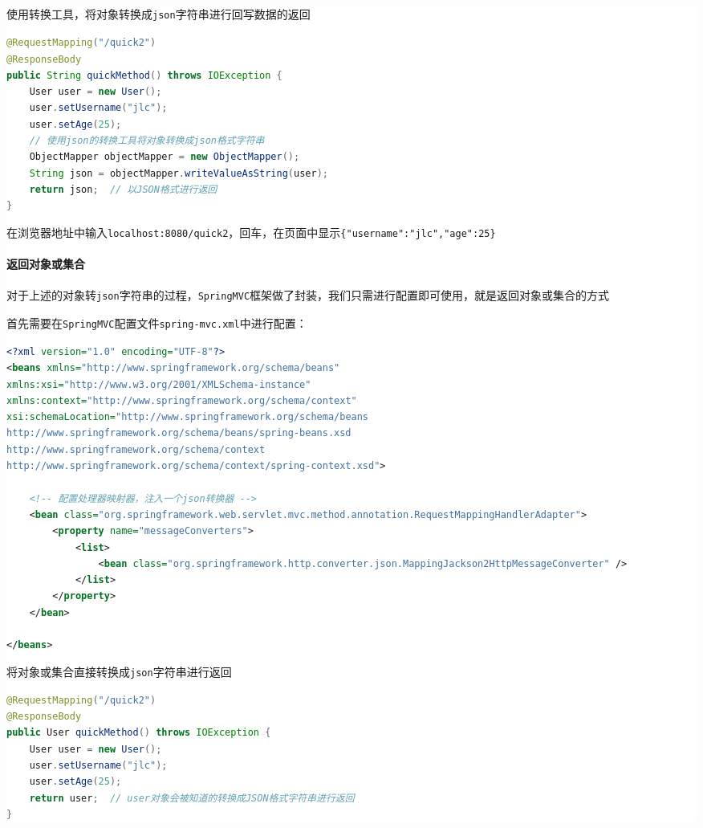 使用转换工具，将对象转换成`json`字符串进行回写数据的返回

```java
@RequestMapping("/quick2")
@ResponseBody
public String quickMethod() throws IOException {
    User user = new User();
    user.setUsername("jlc");
    user.setAge(25);
    // 使用json的转换工具将对象转换成json格式字符串
    ObjectMapper objectMapper = new ObjectMapper();
    String json = objectMapper.writeValueAsString(user);
    return json;  // 以JSON格式进行返回
}
```

在浏览器地址中输入`localhost:8080/quick2`，回车，在页面中显示`{"username":"jlc","age":25}`

#### 返回对象或集合

对于上述的对象转`json`字符串的过程，`SpringMVC`框架做了封装，我们只需进行配置即可使用，就是返回对象或集合的方式

首先需要在`SpringMVC`配置文件`spring-mvc.xml`中进行配置：

```xml
<?xml version="1.0" encoding="UTF-8"?>
<beans xmlns="http://www.springframework.org/schema/beans"
xmlns:xsi="http://www.w3.org/2001/XMLSchema-instance"
xmlns:context="http://www.springframework.org/schema/context"
xsi:schemaLocation="http://www.springframework.org/schema/beans
http://www.springframework.org/schema/beans/spring-beans.xsd
http://www.springframework.org/schema/context
http://www.springframework.org/schema/context/spring-context.xsd">
    
	<!-- 配置处理器映射器，注入一个json转换器 -->
    <bean class="org.springframework.web.servlet.mvc.method.annotation.RequestMappingHandlerAdapter">
        <property name="messageConverters">
            <list>
            	<bean class="org.springframework.http.converter.json.MappingJackson2HttpMessageConverter" />
            </list>
        </property>
    </bean>
    
</beans>
```

将对象或集合直接转换成`json`字符串进行返回

```java
@RequestMapping("/quick2")
@ResponseBody
public User quickMethod() throws IOException {
    User user = new User();
    user.setUsername("jlc");
    user.setAge(25);
    return user;  // user对象会被知道的转换成JSON格式字符串进行返回
}
```
